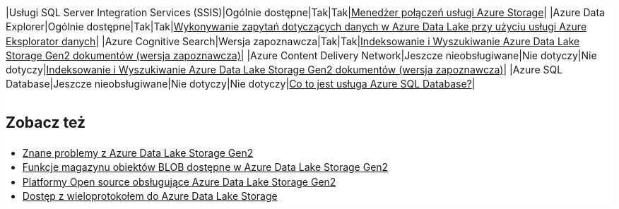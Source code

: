 |Usługi SQL Server Integration Services (SSIS)|Ogólnie dostępne|Tak|Tak|[Menedżer połączeń usługi Azure Storage](/sql/integration-services/connection-manager/azure-storage-connection-manager)|
|Azure Data Explorer|Ogólnie dostępne|Tak|Tak|[Wykonywanie zapytań dotyczących danych w Azure Data Lake przy użyciu usługi Azure Eksplorator danych](/azure/data-explorer/data-lake-query-data)|
|Azure Cognitive Search|Wersja zapoznawcza|Tak|Tak|[Indeksowanie i Wyszukiwanie Azure Data Lake Storage Gen2 dokumentów (wersja zapoznawcza)](../../search/search-howto-index-azure-data-lake-storage.md)|
|Azure Content Delivery Network|Jeszcze nieobsługiwane|Nie dotyczy|Nie dotyczy|[Indeksowanie i Wyszukiwanie Azure Data Lake Storage Gen2 dokumentów (wersja zapoznawcza)](../../cdn/cdn-overview.md)|
|Azure SQL Database|Jeszcze nieobsługiwane|Nie dotyczy|Nie dotyczy|[Co to jest usługa Azure SQL Database?](/azure/azure-sql/database/sql-database-paas-overview)|

## <a name="see-also"></a>Zobacz też

- [Znane problemy z Azure Data Lake Storage Gen2](data-lake-storage-known-issues.md)
- [Funkcje magazynu obiektów BLOB dostępne w Azure Data Lake Storage Gen2](data-lake-storage-supported-blob-storage-features.md)
- [Platformy Open source obsługujące Azure Data Lake Storage Gen2](data-lake-storage-supported-open-source-platforms.md)
- [Dostęp z wieloprotokołem do Azure Data Lake Storage](data-lake-storage-multi-protocol-access.md)